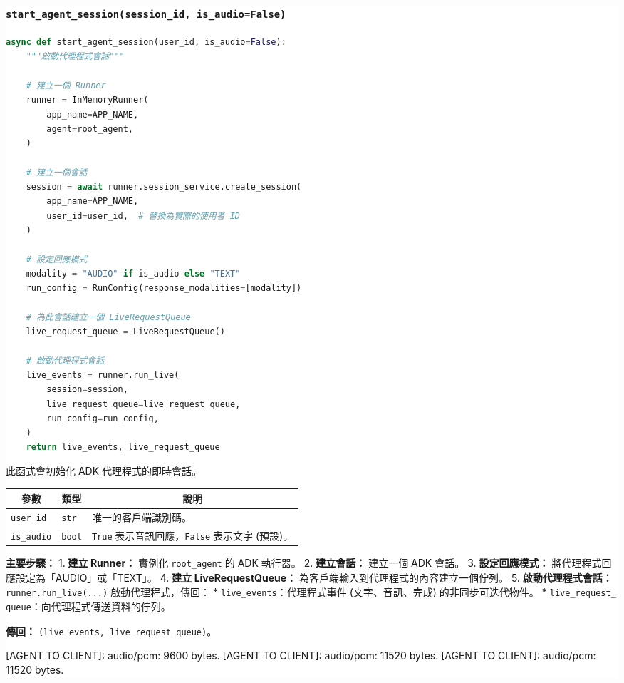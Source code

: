 ### `start_agent_session(session_id, is_audio=False)`

```python
async def start_agent_session(user_id, is_audio=False):
    """啟動代理程式會話"""

    # 建立一個 Runner
    runner = InMemoryRunner(
        app_name=APP_NAME,
        agent=root_agent,
    )

    # 建立一個會話
    session = await runner.session_service.create_session(
        app_name=APP_NAME,
        user_id=user_id,  # 替換為實際的使用者 ID
    )

    # 設定回應模式
    modality = "AUDIO" if is_audio else "TEXT"
    run_config = RunConfig(response_modalities=[modality])

    # 為此會話建立一個 LiveRequestQueue
    live_request_queue = LiveRequestQueue()

    # 啟動代理程式會話
    live_events = runner.run_live(
        session=session,
        live_request_queue=live_request_queue,
        run_config=run_config,
    )
    return live_events, live_request_queue
```

此函式會初始化 ADK 代理程式的即時會話。

| 參數    | 類型    | 說明                                             |
|--------------|---------|---------------------------------------------------------|
| `user_id` | `str`   | 唯一的客戶端識別碼。                       |
| `is_audio`   | `bool`  | `True` 表示音訊回應，`False` 表示文字 (預設)。 |

**主要步驟：**
1\.  **建立 Runner：** 實例化 `root_agent` 的 ADK 執行器。
2\.  **建立會話：** 建立一個 ADK 會話。
3\.  **設定回應模式：** 將代理程式回應設定為「AUDIO」或「TEXT」。
4\.  **建立 LiveRequestQueue：** 為客戶端輸入到代理程式的內容建立一個佇列。
5\.  **啟動代理程式會話：** `runner.run_live(...)` 啟動代理程式，傳回：
    *   `live_events`：代理程式事件 (文字、音訊、完成) 的非同步可迭代物件。
    *   `live_request_queue`：向代理程式傳送資料的佇列。

**傳回：** `(live_events, live_request_queue)`。


[AGENT TO CLIENT]: audio/pcm: 9600 bytes.
[AGENT TO CLIENT]: audio/pcm: 11520 bytes.
[AGENT TO CLIENT]: audio/pcm: 11520 bytes.